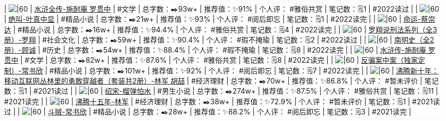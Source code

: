 | ![\|60](https://wfqqreader-1252317822.image.myqcloud.com/cover/632/30007632/t7_30007632.jpg)                                                      | [水浒全传-施耐庵 罗贯中](https://weread.qq.com/web/reader/485324e071c9e1504853e24)                                                | #文学   | 总字数：✒️93w+  | 推荐值：✨91%   | 个人评： #雅俗共赏                                                                                                                                                                    | 笔记数：🗒️1   | #2022读过 |
| ![\|60](https://cdn.weread.qq.com/weread/cover/67/YueWen_33483909/t7_YueWen_33483909.jpg)                                                         | [绝叫-叶真中显](https://weread.qq.com/web/reader/28b3290071feec8528bfcfe)                                                     | #精品小说 | 总字数：✒️21w+  | 推荐值：✨93%   | 个人评： #阅后即忘                                                                                                                                                                    | 笔记数：🗒️1   | #2022读完 |
| ![\|60](https://cdn.weread.qq.com/weread/cover/46/cpPlatform_tEnsXcTvcuE69ZuvviMknD/t7_cpPlatform_tEnsXcTvcuE69ZuvviMknD.jpg)                     | [命运-蔡崇达](https://weread.qq.com/web/reader/0e932260813ab7297g01583b)                                                     | #精品小说 | 总字数：✒️16w+  | 推荐值：✨94.4% | 个人评： #雅俗共赏                                                                                                                                                                    | 笔记数：🗒️4   | #2022读完 |
| ![\|60](https://wfqqreader-1252317822.image.myqcloud.com/cover/107/35458107/t7_35458107.jpg)                                                      | [罗翔说刑法系列（全3册）-罗翔](https://weread.qq.com/web/reader/12e32aa0721d0c3b12e4e6d)                                             | #社会文化 | 总字数：✒️59w+  | 推荐值：✨90.4% | 个人评： #瑕不掩瑜                                                                                                                                                                    | 笔记数：🗒️2   | #2022读过 |
| ![\|60](https://cdn.weread.qq.com/weread/cover/12/cpplatform_hdme1im6a5nbbipvhdt9yg/t7_cpplatform_hdme1im6a5nbbipvhdt9yg1703735728.jpg)           | [南明史（全2册）-顾诚](https://weread.qq.com/web/reader/a3132050813ab6bb7g011b47)                                                | #历史   | 总字数：✒️54w+  | 推荐值：✨88.4% | 个人评： #瑕不掩瑜                                                                                                                                                                    | 笔记数：🗒️8   | #2022读完 |
| ![\|60](https://cdn.weread.qq.com/weread/cover/22/yuewen_29855986/t7_yuewen_298559861677043259.jpg)                                               | [水浒传-施耐庵 罗贯中](https://weread.qq.com/web/reader/79532d3071c790f279520e3)                                                 | #文学   | 总字数：✒️82w+  | 推荐值：✨87.6% | 个人评： #雅俗共赏                                                                                                                                                                    | 笔记数：🗒️8   | #2022读完 |
| ![\|60](https://wfqqreader-1252317822.image.myqcloud.com/cover/925/34920925/t7_34920925.jpg)                                                      | [反骗案中案（独家定制）-常书欣](https://weread.qq.com/web/reader/8eb322007214d9dd8eb67f2)                                             | #精品小说 | 总字数：✒️101w+ | 推荐值：✨92%   | 个人评： #阅后即忘                                                                                                                                                                    | 笔记数：🗒️7   | #2022读完 |
| ![\|60](https://cdn.weread.qq.com/weread/cover/98/YueWen_40643216/t7_YueWen_40643216.jpg)                                                         | [沸腾新十年：移动互联网丛林里的勇敢穿越者（套装共2册）-林军 胡喆](https://weread.qq.com/web/reader/95332d70726c2a90953daed)                           | #经济理财 | 总字数：✒️70w+  | 推荐值：✨86.8% | 个人评： #暂未评价                                                                                                                                                                    | 笔记数：🗒️1   | #2021读过 |
| ![\|60](https://wfqqreader-1252317822.image.myqcloud.com/cover/778/27281778/t7_27281778.jpg)                                                      | [绍宋-榴弹怕水](https://weread.qq.com/web/reader/fad3207071a04972fadd9a5)                                                     | #男生小说 | 总字数：✒️274w+ | 推荐值：✨87.5% | 个人评： #雅俗共赏                                                                                                                                                                    | 笔记数：🗒️11  | #2021读完 |
| ![\|60](https://cdn.weread.qq.com/weread/cover/86/YueWen_735821/t7_YueWen_735821.jpg)                                                             | [沸腾十五年-林军](https://weread.qq.com/web/reader/4c8323b05b3a4d4c89ce165)                                                    | #经济理财 | 总字数：✒️38w+  | 推荐值：✨72.9% | 个人评： #暂未评价                                                                                                                                                                    | 笔记数：🗒️1   | #2021读过 |
| ![\|60](https://cdn.weread.qq.com/weread/cover/98/YueWen_38661615/t7_YueWen_38661615.jpg)                                                         | [斗贼-常书欣](https://weread.qq.com/web/reader/06332330724dedef063b952)                                                      | #精品小说 | 总字数：✒️28w+  | 推荐值：✨88.2% | 个人评： #阅后即忘                                                                                                                                                                    | 笔记数：🗒️3   | #2021读完 |